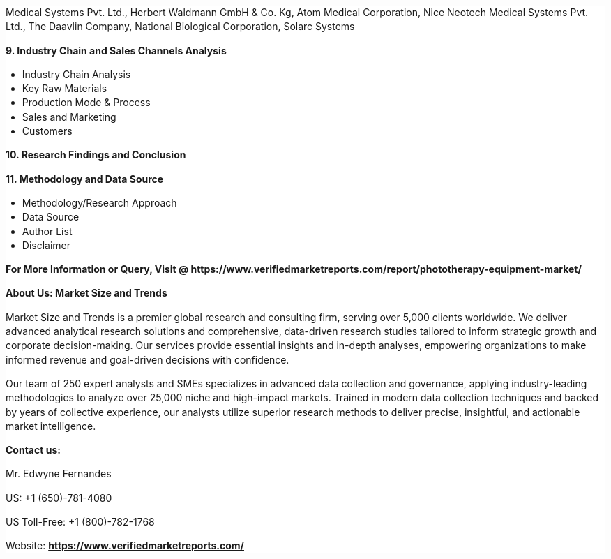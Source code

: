 Medical Systems Pvt. Ltd., Herbert Waldmann GmbH & Co. Kg, Atom Medical Corporation, Nice Neotech Medical Systems Pvt. Ltd., The Daavlin Company, National Biological Corporation, Solarc Systems</strong></p><p><strong>9. Industry Chain and Sales Channels Analysis</strong></p><ul><li>Industry Chain Analysis</li><li>Key Raw Materials</li><li>Production Mode &amp; Process</li><li>Sales and Marketing</li><li>Customers</li></ul><p><strong>10. Research Findings and Conclusion</strong></p><p><strong>11. Methodology and Data Source</strong></p><ul><li>Methodology/Research Approach</li><li>Data Source</li><li>Author List</li><li>Disclaimer</li></ul></p><p><strong>For More Information or Query, Visit @ <a href="https://www.verifiedmarketreports.com/report/phototherapy-equipment-market/">https://www.verifiedmarketreports.com/report/phototherapy-equipment-market/</a></strong></p><p><strong>About Us: Market Size and Trends</strong></p><p>Market Size and Trends is a premier global research and consulting firm, serving over 5,000 clients worldwide. We deliver advanced analytical research solutions and comprehensive, data-driven research studies tailored to inform strategic growth and corporate decision-making. Our services provide essential insights and in-depth analyses, empowering organizations to make informed revenue and goal-driven decisions with confidence.</p><p>Our team of 250 expert analysts and SMEs specializes in advanced data collection and governance, applying industry-leading methodologies to analyze over 25,000 niche and high-impact markets. Trained in modern data collection techniques and backed by years of collective experience, our analysts utilize superior research methods to deliver precise, insightful, and actionable market intelligence.</p><p><strong>Contact us:</strong></p><p>Mr. Edwyne Fernandes</p><p>US: +1 (650)-781-4080</p><p>US Toll-Free: +1 (800)-782-1768</p><p>Website: <strong><a href="https://www.verifiedmarketreports.com/">https://www.verifiedmarketreports.com/</a></strong></p>
